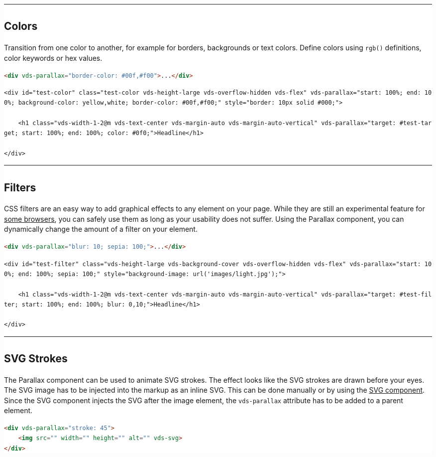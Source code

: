 ***

## Colors

Transition from one color to another, for example for borders, backgrounds or text colors. Define colors using `rgb()` definitions, color keywords or hex values.

```html
<div vds-parallax="border-color: #00f,#f00">...</div>
```

```example
<div id="test-color" class="test-color vds-height-large vds-overflow-hidden vds-flex" vds-parallax="start: 100%; end: 100%; background-color: yellow,white; border-color: #00f,#f00;" style="border: 10px solid #000;">

    <h1 class="vds-width-1-2@m vds-text-center vds-margin-auto vds-margin-auto-vertical" vds-parallax="target: #test-target; start: 100%; end: 100%; color: #0f0;">Headline</h1>

</div>
```

***

## Filters

CSS filters are an easy way to add graphical effects to any element on your page. While they are still an experimental feature for [some browsers](https://caniuse.com/filter), you can safely use them as long as your usability does not suffer. Using the Parallax component, you can dynamically change the amount of a filter on your element.

```html
<div vds-parallax="blur: 10; sepia: 100;">...</div>
```

```example
<div id="test-filter" class="vds-height-large vds-background-cover vds-overflow-hidden vds-flex" vds-parallax="start: 100%; end: 100%; sepia: 100;" style="background-image: url('images/light.jpg');">

    <h1 class="vds-width-1-2@m vds-text-center vds-margin-auto vds-margin-auto-vertical" vds-parallax="target: #test-filter; start: 100%; end: 100%; blur: 0,10;">Headline</h1>

</div>
```

***

## SVG Strokes

The Parallax component can be used to animate SVG strokes. The effect looks like the SVG strokes are drawn before your eyes. The SVG image has to be injected into the markup as an inline SVG. This can be done manually or by using the [SVG component](svg.md). Since the SVG component injects the SVG after the image element, the `vds-parallax` attribute has to be added to a parent element.

```html
<div vds-parallax="stroke: 45">
    <img src="" width="" height="" alt="" vds-svg>
</div>
```

